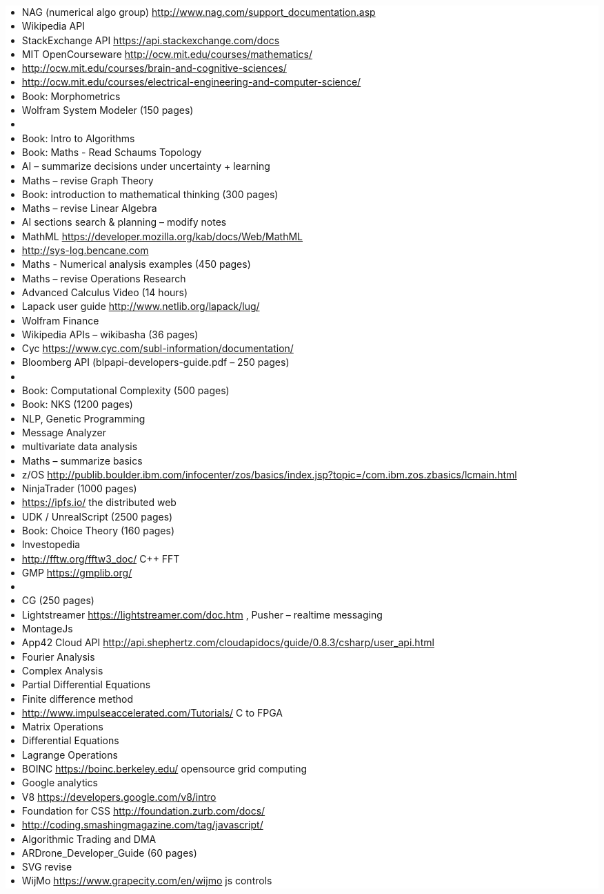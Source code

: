 - NAG (numerical algo group) http://www.nag.com/support_documentation.asp
- Wikipedia API 
- StackExchange API https://api.stackexchange.com/docs
- MIT OpenCourseware http://ocw.mit.edu/courses/mathematics/
- http://ocw.mit.edu/courses/brain-and-cognitive-sciences/
- http://ocw.mit.edu/courses/electrical-engineering-and-computer-science/
- Book: Morphometrics
- Wolfram System Modeler (150 pages)
- 
- Book: Intro to Algorithms
- Book: Maths - Read Schaums Topology
- AI – summarize decisions under uncertainty + learning
- Maths – revise Graph Theory
- Book: introduction to mathematical thinking (300 pages)
- Maths – revise Linear Algebra
- AI sections search & planning  – modify notes
- MathML https://developer.mozilla.org/kab/docs/Web/MathML 
- http://sys-log.bencane.com 
- Maths - Numerical analysis examples (450 pages)
- Maths – revise Operations Research
- Advanced Calculus Video (14 hours)
- Lapack user guide http://www.netlib.org/lapack/lug/
- Wolfram Finance
- Wikipedia APIs – wikibasha (36 pages)
- Cyc https://www.cyc.com/subl-information/documentation/ 
- Bloomberg API (blpapi-developers-guide.pdf – 250 pages)
- 
- Book: Computational Complexity (500 pages)
- Book: NKS (1200 pages)
- NLP, Genetic Programming
- Message Analyzer
- multivariate data analysis
- Maths – summarize basics
- z/OS http://publib.boulder.ibm.com/infocenter/zos/basics/index.jsp?topic=/com.ibm.zos.zbasics/lcmain.html 
- NinjaTrader (1000 pages)
- https://ipfs.io/  the distributed web
- UDK / UnrealScript (2500 pages)
- Book: Choice Theory (160 pages)
- Investopedia
- http://fftw.org/fftw3_doc/  C++ FFT
- GMP https://gmplib.org/   
- 
- CG (250 pages)
- Lightstreamer https://lightstreamer.com/doc.htm , Pusher – realtime messaging
- MontageJs
- App42 Cloud API http://api.shephertz.com/cloudapidocs/guide/0.8.3/csharp/user_api.html
- Fourier Analysis
- Complex Analysis
- Partial Differential Equations
- Finite difference method
- http://www.impulseaccelerated.com/Tutorials/ C to FPGA
- Matrix Operations
- Differential Equations
- Lagrange Operations
- BOINC https://boinc.berkeley.edu/ opensource grid computing
- Google analytics
- V8 https://developers.google.com/v8/intro
- Foundation for CSS http://foundation.zurb.com/docs/ 
- http://coding.smashingmagazine.com/tag/javascript/
- Algorithmic Trading and DMA
- ARDrone_Developer_Guide  (60 pages)
- SVG revise
- WijMo https://www.grapecity.com/en/wijmo js controls